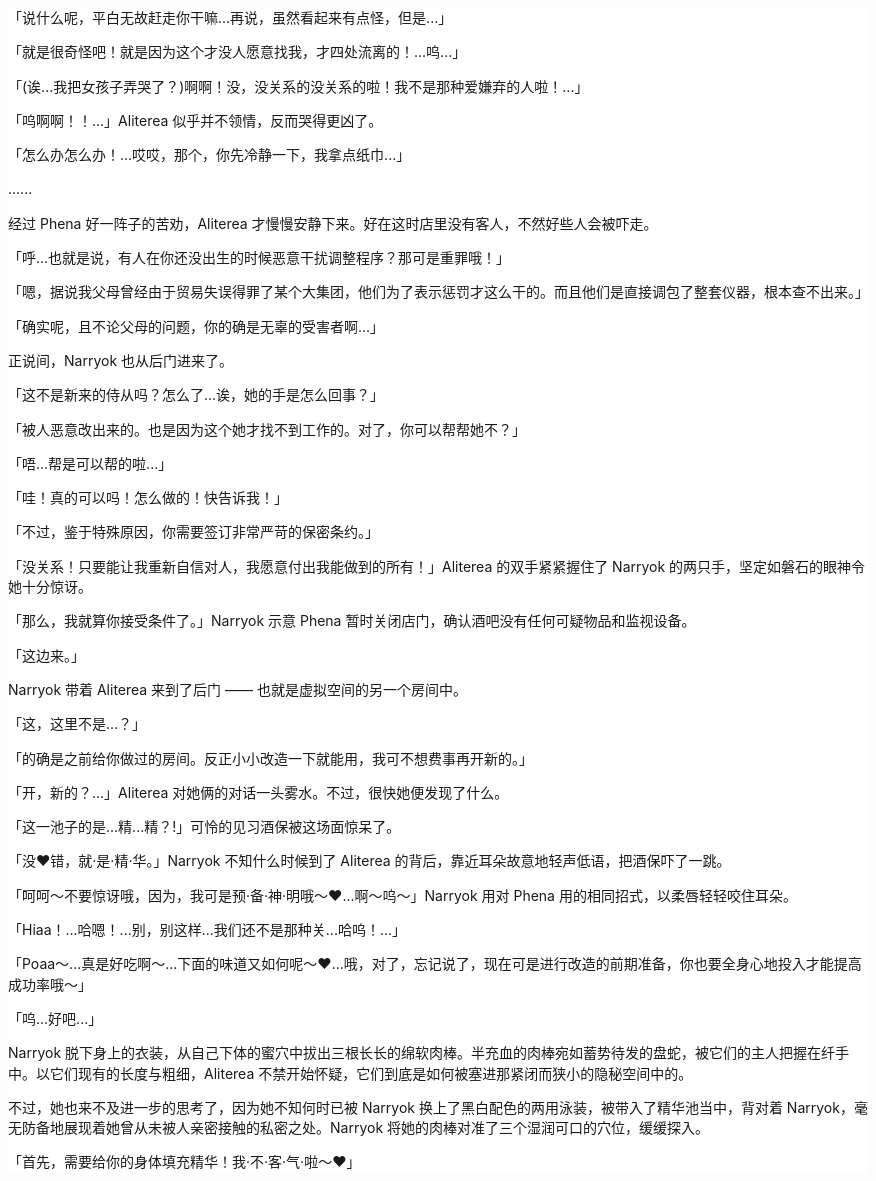 「说什么呢，平白无故赶走你干嘛...再说，虽然看起来有点怪，但是...」

「就是很奇怪吧！就是因为这个才没人愿意找我，才四处流离的！...呜...」

「(诶...我把女孩子弄哭了？)啊啊！没，没关系的没关系的啦！我不是那种爱嫌弃的人啦！...」

「呜啊啊！！...」Aliterea 似乎并不领情，反而哭得更凶了。

「怎么办怎么办！...哎哎，那个，你先冷静一下，我拿点纸巾...」

......

经过 Phena 好一阵子的苦劝，Aliterea 才慢慢安静下来。好在这时店里没有客人，不然好些人会被吓走。

「呼...也就是说，有人在你还没出生的时候恶意干扰调整程序？那可是重罪哦！」

「嗯，据说我父母曾经由于贸易失误得罪了某个大集团，他们为了表示惩罚才这么干的。而且他们是直接调包了整套仪器，根本查不出来。」

「确实呢，且不论父母的问题，你的确是无辜的受害者啊...」

正说间，Narryok 也从后门进来了。

「这不是新来的侍从吗？怎么了...诶，她的手是怎么回事？」

「被人恶意改出来的。也是因为这个她才找不到工作的。对了，你可以帮帮她不？」

「唔...帮是可以帮的啦...」

「哇！真的可以吗！怎么做的！快告诉我！」

「不过，鉴于特殊原因，你需要签订非常严苛的保密条约。」

「没关系！只要能让我重新自信对人，我愿意付出我能做到的所有！」Aliterea 的双手紧紧握住了 Narryok 的两只手，坚定如磐石的眼神令她十分惊讶。

「那么，我就算你接受条件了。」Narryok 示意 Phena 暂时关闭店门，确认酒吧没有任何可疑物品和监视设备。

「这边来。」

Narryok 带着 Aliterea 来到了后门 —— 也就是虚拟空间的另一个房间中。

「这，这里不是...？」

「的确是之前给你做过的房间。反正小小改造一下就能用，我可不想费事再开新的。」

「开，新的？...」Aliterea 对她俩的对话一头雾水。不过，很快她便发现了什么。

「这一池子的是...精...精？!」可怜的见习酒保被这场面惊呆了。

「没❤错，就·是·精·华。」Narryok 不知什么时候到了 Aliterea 的背后，靠近耳朵故意地轻声低语，把酒保吓了一跳。

「呵呵～不要惊讶哦，因为，我可是预·备·神·明哦～❤...啊～呜～」Narryok 用对 Phena 用的相同招式，以柔唇轻轻咬住耳朵。

「Hiaa！...哈嗯！...别，别这样...我们还不是那种关...哈呜！...」

「Poaa～...真是好吃啊～...下面的味道又如何呢～❤...哦，对了，忘记说了，现在可是进行改造的前期准备，你也要全身心地投入才能提高成功率哦～」

「呜...好吧...」

Narryok 脱下身上的衣装，从自己下体的蜜穴中拔出三根长长的绵软肉棒。半充血的肉棒宛如蓄势待发的盘蛇，被它们的主人把握在纤手中。以它们现有的长度与粗细，Aliterea 不禁开始怀疑，它们到底是如何被塞进那紧闭而狭小的隐秘空间中的。

不过，她也来不及进一步的思考了，因为她不知何时已被 Narryok 换上了黑白配色的两用泳装，被带入了精华池当中，背对着 Narryok，毫无防备地展现着她曾从未被人亲密接触的私密之处。Narryok 将她的肉棒对准了三个湿润可口的穴位，缓缓探入。

「首先，需要给你的身体填充精华！我·不·客·气·啦～❤」

